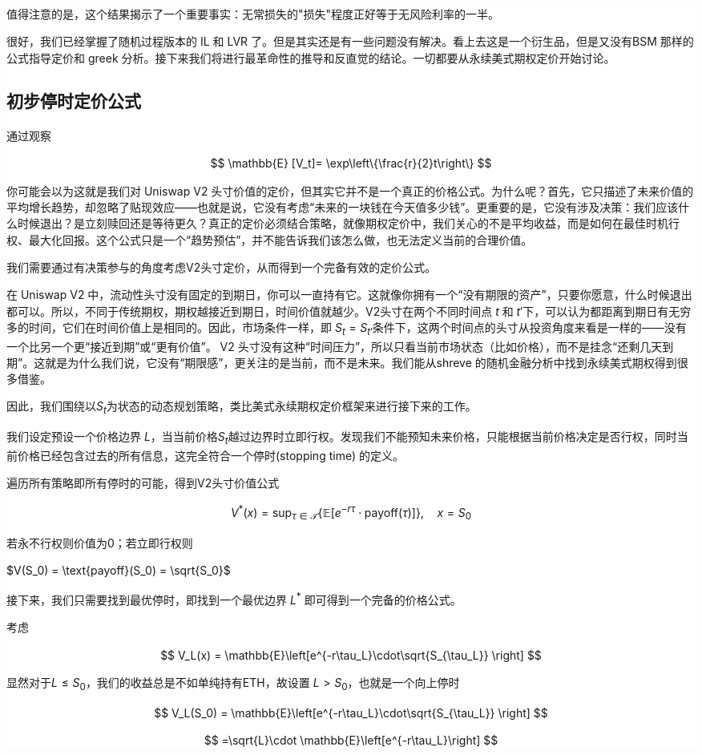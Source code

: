 值得注意的是，这个结果揭示了一个重要事实：无常损失的"损失"程度正好等于无风险利率的一半。



很好，我们已经掌握了随机过程版本的 IL 和 LVR 了。但是其实还是有一些问题没有解决。看上去这是一个衍生品，但是又没有BSM 那样的公式指导定价和 greek 分析。接下来我们将进行最革命性的推导和反直觉的结论。一切都要从永续美式期权定价开始讨论。

## 初步停时定价公式

通过观察

$$
\mathbb{E} [V_t]= \exp\left\{\frac{r}{2}t\right\}
$$

你可能会以为这就是我们对 Uniswap V2 头寸价值的定价，但其实它并不是一个真正的价格公式。为什么呢？首先，它只描述了未来价值的平均增长趋势，却忽略了贴现效应——也就是说，它没有考虑“未来的一块钱在今天值多少钱”。更重要的是，它没有涉及决策：我们应该什么时候退出？是立刻赎回还是等待更久？真正的定价必须结合策略，就像期权定价中，我们关心的不是平均收益，而是如何在最佳时机行权、最大化回报。这个公式只是一个“趋势预估”，并不能告诉我们该怎么做，也无法定义当前的合理价值。

我们需要通过有决策参与的角度考虑V2头寸定价，从而得到一个完备有效的定价公式。

在 Uniswap V2 中，流动性头寸没有固定的到期日，你可以一直持有它。这就像你拥有一个“没有期限的资产”，只要你愿意，什么时候退出都可以。所以，不同于传统期权，期权越接近到期日，时间价值就越少。V2头寸在两个不同时间点 $t$ 和 $t'$下，可以认为都距离到期日有无穷多的时间，它们在时间价值上是相同的。因此，市场条件一样，即 $S_t = S_{t'}$条件下，这两个时间点的头寸从投资角度来看是一样的——没有一个比另一个更“接近到期”或“更有价值”。 V2 头寸没有这种“时间压力”，所以只看当前市场状态（比如价格），而不是挂念“还剩几天到期”。这就是为什么我们说，它没有“期限感”，更关注的是当前，而不是未来。我们能从shreve 的随机金融分析中找到永续美式期权得到很多借鉴。

因此，我们围绕以$S_t$为状态的动态规划策略，类比美式永续期权定价框架来进行接下来的工作。

我们设定预设一个价格边界 $L$，当当前价格$S_t$越过边界时立即行权。发现我们不能预知未来价格，只能根据当前价格决定是否行权，同时当前价格已经包含过去的所有信息，这完全符合一个停时(stopping time) 的定义。

遍历所有策略即所有停时的可能，得到V2头寸价值公式

$$
V^*(x)= \sup_{\tau \in \mathcal{T}}\left\{\mathbb{E}\left[e^{-r\tau}\cdot\text{payoff}(\tau)\right]\right\} , \quad x=S_0
$$

若永不行权则价值为0；若立即行权则

$V(S_0) = \text{payoff}(S_0) = \sqrt{S_0}$

接下来，我们只需要找到最优停时，即找到一个最优边界 $L^*$ 即可得到一个完备的价格公式。

考虑

$$
V_L(x) = \mathbb{E}\left[e^{-r\tau_L}\cdot\sqrt{S_{\tau_L}} \right]
$$

显然对于$L\leq S_0$，我们的收益总是不如单纯持有ETH，故设置 $L>S_0$，也就是一个向上停时

$$
V_L(S_0) = \mathbb{E}\left[e^{-r\tau_L}\cdot\sqrt{S_{\tau_L}} \right]
$$

$$
=\sqrt{L}\cdot \mathbb{E}\left[e^{-r\tau_L}\right]
$$


[^evans2000]: in the Black-Scholes framework, the delta of an option depends on volatility and other parameters. See also Proposition 1 of Evans [2000], evaluating a weighted geometric mean market maker over a finite horizon using risk-neutral pricing.